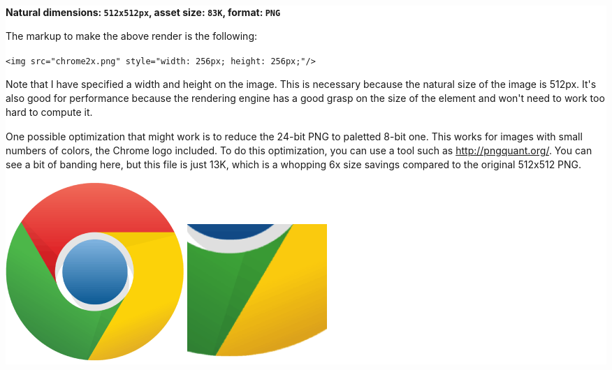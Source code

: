 **Natural dimensions: `512x512px`, asset size: `83K`, format: `PNG`**

The markup to make the above render is the following:

    <img src="chrome2x.png" style="width: 256px; height: 256px;"/>

Note that I have specified a width and height on the image. This is
necessary because the natural size of the image is 512px. It's also good
for performance because the rendering engine has a good grasp on the
size of the element and won't need to work too hard to compute it.

One possible optimization that might work is to reduce the 24-bit PNG to
paletted 8-bit one. This works for images with small numbers of colors,
the Chrome logo included. To do this optimization, you can use a tool
such as <http://pngquant.org/>. You can see a bit of banding here, but this
file is just 13K, which is a whopping 6x size savings compared to the
original 512x512 PNG.

<img src="/static/images/tutorials/easy-hidpi/chrome2x-8bit.png" style="width: 256px; height: 256px;"/>
<img src="/static/images/tutorials/easy-hidpi/png2x-8bit.png" style="width: 200px; height: 200px;"/>
